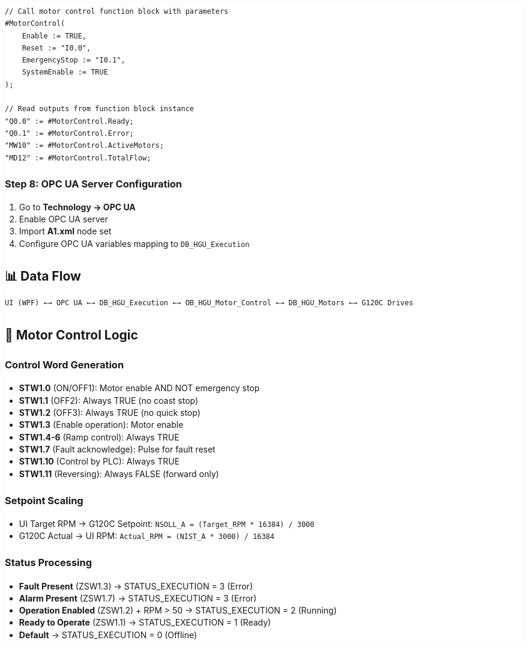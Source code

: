 ```scl
// Call motor control function block with parameters
#MotorControl(
    Enable := TRUE,
    Reset := "I0.0",
    EmergencyStop := "I0.1",
    SystemEnable := TRUE
);

// Read outputs from function block instance
"Q0.0" := #MotorControl.Ready;
"Q0.1" := #MotorControl.Error;
"MW10" := #MotorControl.ActiveMotors;
"MD12" := #MotorControl.TotalFlow;
```

### Step 8: OPC UA Server Configuration
1. Go to **Technology → OPC UA**
2. Enable OPC UA server
3. Import **A1.xml** node set
4. Configure OPC UA variables mapping to `DB_HGU_Execution`

## 📊 Data Flow

```
UI (WPF) ←→ OPC UA ←→ DB_HGU_Execution ←→ OB_HGU_Motor_Control ←→ DB_HGU_Motors ←→ G120C Drives
```

## 🔧 Motor Control Logic

### Control Word Generation
- **STW1.0** (ON/OFF1): Motor enable AND NOT emergency stop
- **STW1.1** (OFF2): Always TRUE (no coast stop)
- **STW1.2** (OFF3): Always TRUE (no quick stop)
- **STW1.3** (Enable operation): Motor enable
- **STW1.4-6** (Ramp control): Always TRUE
- **STW1.7** (Fault acknowledge): Pulse for fault reset
- **STW1.10** (Control by PLC): Always TRUE
- **STW1.11** (Reversing): Always FALSE (forward only)

### Setpoint Scaling
- UI Target RPM → G120C Setpoint: `NSOLL_A = (Target_RPM * 16384) / 3000`
- G120C Actual → UI RPM: `Actual_RPM = (NIST_A * 3000) / 16384`

### Status Processing
- **Fault Present** (ZSW1.3) → STATUS_EXECUTION = 3 (Error)
- **Alarm Present** (ZSW1.7) → STATUS_EXECUTION = 3 (Error)
- **Operation Enabled** (ZSW1.2) + RPM > 50 → STATUS_EXECUTION = 2 (Running)
- **Ready to Operate** (ZSW1.1) → STATUS_EXECUTION = 1 (Ready)
- **Default** → STATUS_EXECUTION = 0 (Offline)
